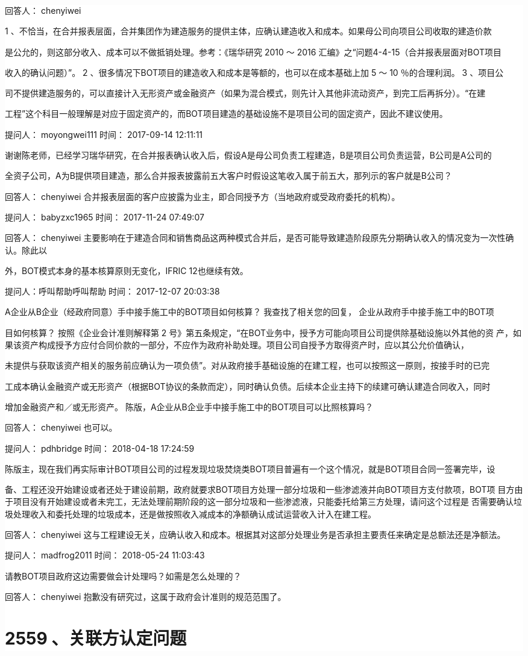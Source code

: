 回答人： chenyiwei

1 、不恰当，在合并报表层面，合并集团作为建造服务的提供主体，应确认建造收入和成本。如果母公司向项目公司收取的建造价款

是公允的，则这部分收入、成本可以不做抵销处理。参考：《瑞华研究 2010 ～ 2016 汇编》之“问题4-4-15（合并报表层面对BOT项目

收入的确认问题）”。 2 、很多情况下BOT项目的建造收入和成本是等额的，也可以在成本基础上加 5 ～ 10 ％的合理利润。 3 、项目公

司不提供建造服务的，可以直接计入无形资产或金融资产（如果为混合模式，则先计入其他非流动资产，到完工后再拆分）。“在建

工程”这个科目一般理解是对应于固定资产的，而BOT项目建造的基础设施不是项目公司的固定资产，因此不建议使用。

提问人： moyongwei111 时间： 2017-09-14 12:11:11

谢谢陈老师，已经学习瑞华研究，在合并报表确认收入后，假设A是母公司负责工程建造，B是项目公司负责运营，B公司是A公司的

全资子公司，A为B提供项目建造，那么合并报表披露前五大客户时假设这笔收入属于前五大，那列示的客户就是B公司？

回答人： chenyiwei
合并报表层面的客户应披露为业主，即合同授予方（当地政府或受政府委托的机构）。

提问人： babyzxc1965 时间： 2017-11-24 07:49:07

回答人： chenyiwei
主要影响在于建造合同和销售商品这两种模式合并后，是否可能导致建造阶段原先分期确认收入的情况变为一次性确认。除此以

外，BOT模式本身的基本核算原则无变化，IFRIC 12也继续有效。

提问人：呼叫帮助呼叫帮助 时间： 2017-12-07 20:03:38

A企业从B企业（经政府同意）手中接手施工中的BOT项目如何核算？ 我查找了相关您的回复， 企业从政府手中接手施工中的BOT项

目如何核算？ 按照《企业会计准则解释第 2 号》第五条规定，“在BOT业务中，授予方可能向项目公司提供除基础设施以外其他的资
产，如果该资产构成授予方应付合同价款的一部分，不应作为政府补助处理。项目公司自授予方取得资产时，应以其公允价值确认，


未提供与获取该资产相关的服务前应确认为一项负债”。对从政府接手基础设施的在建工程，也可以按照这一原则，按接手时的已完

工成本确认金融资产或无形资产（根据BOT协议的条款而定），同时确认负债。后续本企业主持下的续建可确认建造合同收入，同时

增加金融资产和／或无形资产。 陈版，A企业从B企业手中接手施工中的BOT项目可以比照核算吗？

回答人： chenyiwei
也可以。

提问人： pdhbridge 时间： 2018-04-18 17:24:59

陈版主，现在我们再实际审计BOT项目公司的过程发现垃圾焚烧类BOT项目普遍有一个这个情况，就是BOT项目合同一签署完毕，设

备、工程还没开始建设或者还处于建设前期，政府就要求BOT项目方处理一部分垃圾和一些渗滤液并向BOT项目方支付款项，BOT项
目方由于项目没有开始建设或者未完工，无法处理前期阶段的这一部分垃圾和一些渗滤液，只能委托给第三方处理，请问这个过程是
否需要确认垃圾处理收入和委托处理的垃圾成本，还是做按照收入减成本的净额确认成试运营收入计入在建工程。

回答人： chenyiwei
这与工程建设无关，应确认收入和成本。根据其对这部分处理业务是否承担主要责任来确定是总额法还是净额法。

提问人： madfrog2011 时间： 2018-05-24 11:03:43

请教BOT项目政府这边需要做会计处理吗？如需是怎么处理的？

回答人： chenyiwei
抱歉没有研究过，这属于政府会计准则的规范范围了。

# 2559 、关联方认定问题
